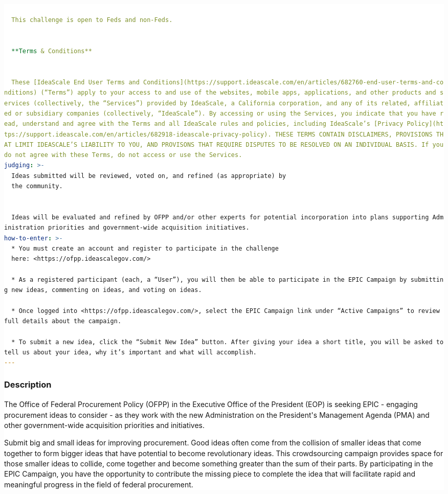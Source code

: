 ```yaml

  This challenge is open to Feds and non-Feds.


  **Terms & Conditions**


  These [IdeaScale End User Terms and Conditions](https://support.ideascale.com/en/articles/682760-end-user-terms-and-conditions) (“Terms”) apply to your access to and use of the websites, mobile apps, applications, and other products and services (collectively, the “Services”) provided by IdeaScale, a California corporation, and any of its related, affiliated or subsidiary companies (collectively, “IdeaScale”). By accessing or using the Services, you indicate that you have read, understand and agree with the Terms and all IdeaScale rules and policies, including IdeaScale’s [Privacy Policy](https://support.ideascale.com/en/articles/682918-ideascale-privacy-policy). THESE TERMS CONTAIN DISCLAIMERS, PROVISIONS THAT LIMIT IDEASCALE’S LIABILITY TO YOU, AND PROVISONS THAT REQUIRE DISPUTES TO BE RESOLVED ON AN INDIVIDUAL BASIS. If you do not agree with these Terms, do not access or use the Services.
judging: >-
  Ideas submitted will be reviewed, voted on, and refined (as appropriate) by
  the community. 


  Ideas will be evaluated and refined by OFPP and/or other experts for potential incorporation into plans supporting Administration priorities and government-wide acquisition initiatives.
how-to-enter: >-
  * You must create an account and register to participate in the challenge
  here: <https://ofpp.ideascalegov.com/>

  * As a registered participant (each, a “User”), you will then be able to participate in the EPIC Campaign by submitting new ideas, commenting on ideas, and voting on ideas. 

  * Once logged into <https://ofpp.ideascalegov.com/>, select the EPIC Campaign link under “Active Campaigns” to review full details about the campaign.

  * To submit a new idea, click the “Submit New Idea” button. After giving your idea a short title, you will be asked to tell us about your idea, why it’s important and what will accomplish.
---
```

### Description

The Office of Federal Procurement Policy (OFPP) in the Executive Office of the President (EOP) is seeking EPIC - engaging procurement ideas to consider - as they work with the new Administration on the President's Management Agenda (PMA) and other government-wide acquisition priorities and initiatives.

Submit big and small ideas for improving procurement. Good ideas often come from the collision of smaller ideas that come together to form bigger ideas that have potential to become revolutionary ideas. This crowdsourcing campaign provides space for those smaller ideas to collide, come together and become something greater than the sum of their parts. By participating in the EPIC Campaign, you have the opportunity to contribute the missing piece to complete the idea that will facilitate rapid and meaningful progress in the field of federal procurement.
